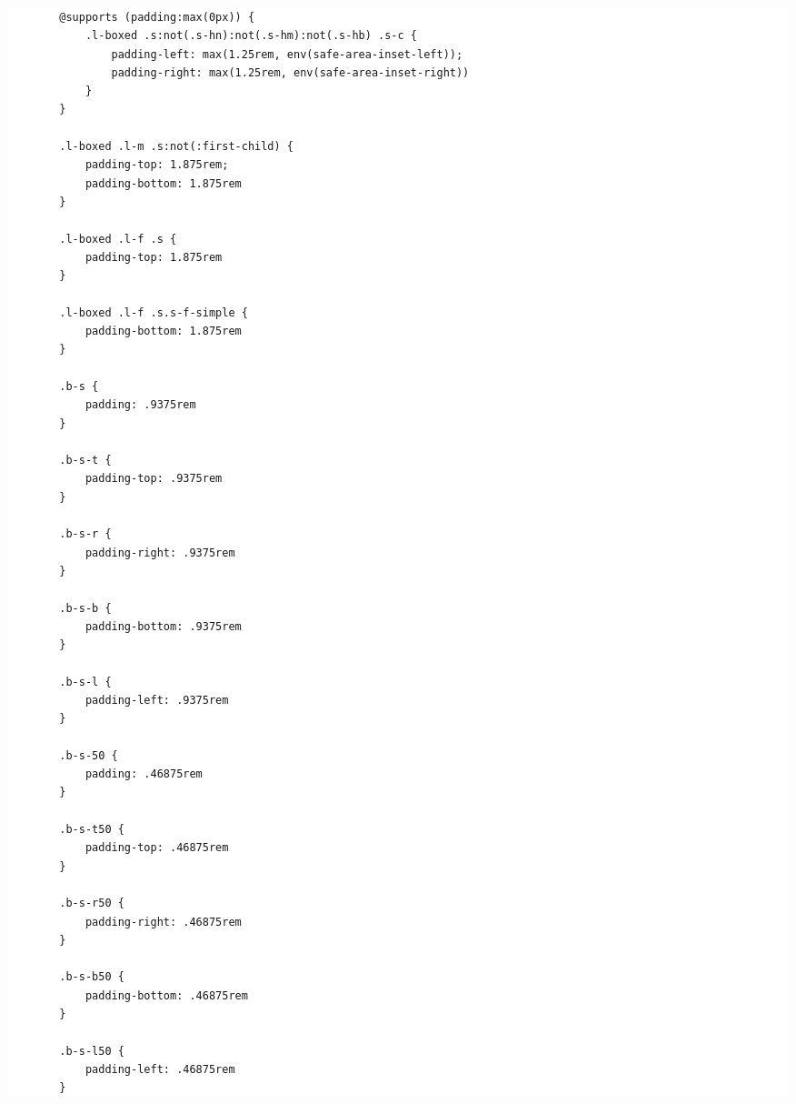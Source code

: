             @supports (padding:max(0px)) {
                .l-boxed .s:not(.s-hn):not(.s-hm):not(.s-hb) .s-c {
                    padding-left: max(1.25rem, env(safe-area-inset-left));
                    padding-right: max(1.25rem, env(safe-area-inset-right))
                }
            }

            .l-boxed .l-m .s:not(:first-child) {
                padding-top: 1.875rem;
                padding-bottom: 1.875rem
            }

            .l-boxed .l-f .s {
                padding-top: 1.875rem
            }

            .l-boxed .l-f .s.s-f-simple {
                padding-bottom: 1.875rem
            }

            .b-s {
                padding: .9375rem
            }

            .b-s-t {
                padding-top: .9375rem
            }

            .b-s-r {
                padding-right: .9375rem
            }

            .b-s-b {
                padding-bottom: .9375rem
            }

            .b-s-l {
                padding-left: .9375rem
            }

            .b-s-50 {
                padding: .46875rem
            }

            .b-s-t50 {
                padding-top: .46875rem
            }

            .b-s-r50 {
                padding-right: .46875rem
            }

            .b-s-b50 {
                padding-bottom: .46875rem
            }

            .b-s-l50 {
                padding-left: .46875rem
            }
